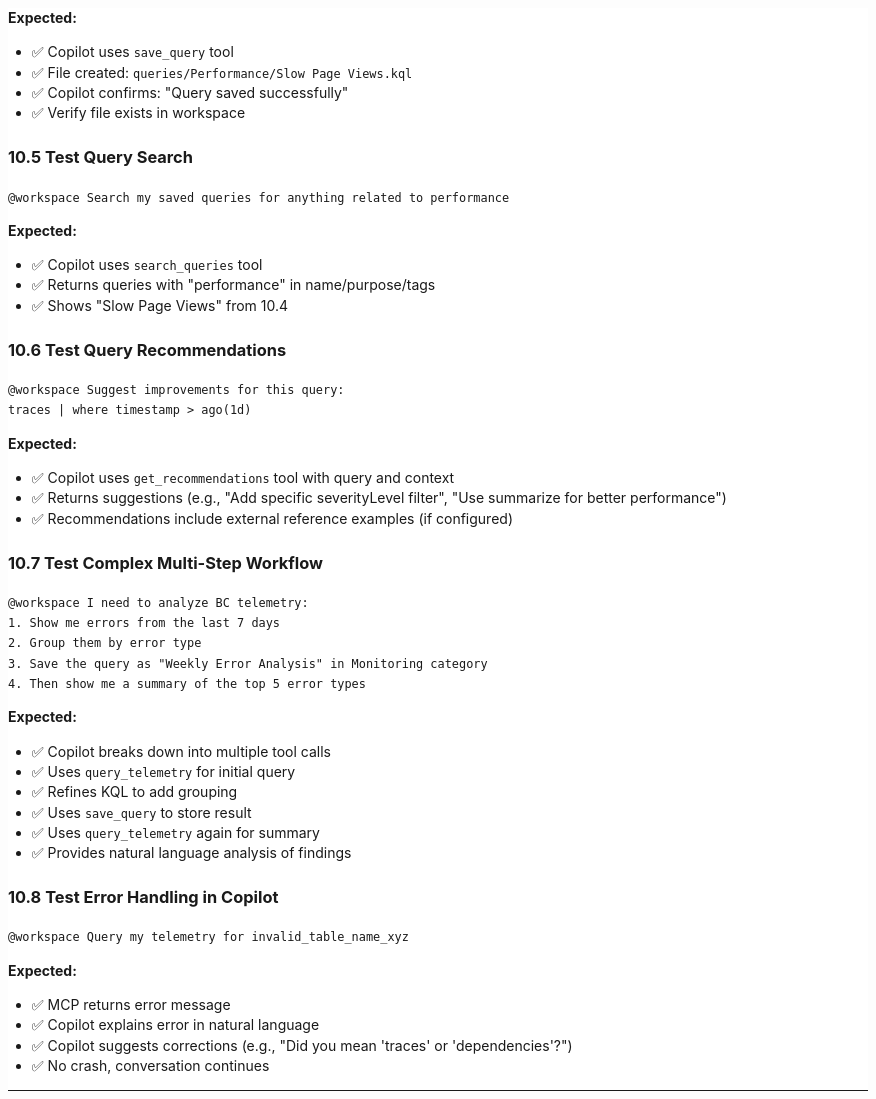 **Expected:**
- ✅ Copilot uses `save_query` tool
- ✅ File created: `queries/Performance/Slow Page Views.kql`
- ✅ Copilot confirms: "Query saved successfully"
- ✅ Verify file exists in workspace

### 10.5 Test Query Search
```
@workspace Search my saved queries for anything related to performance
```

**Expected:**
- ✅ Copilot uses `search_queries` tool
- ✅ Returns queries with "performance" in name/purpose/tags
- ✅ Shows "Slow Page Views" from 10.4

### 10.6 Test Query Recommendations
```
@workspace Suggest improvements for this query:
traces | where timestamp > ago(1d)
```

**Expected:**
- ✅ Copilot uses `get_recommendations` tool with query and context
- ✅ Returns suggestions (e.g., "Add specific severityLevel filter", "Use summarize for better performance")
- ✅ Recommendations include external reference examples (if configured)

### 10.7 Test Complex Multi-Step Workflow
```
@workspace I need to analyze BC telemetry:
1. Show me errors from the last 7 days
2. Group them by error type
3. Save the query as "Weekly Error Analysis" in Monitoring category
4. Then show me a summary of the top 5 error types
```

**Expected:**
- ✅ Copilot breaks down into multiple tool calls
- ✅ Uses `query_telemetry` for initial query
- ✅ Refines KQL to add grouping
- ✅ Uses `save_query` to store result
- ✅ Uses `query_telemetry` again for summary
- ✅ Provides natural language analysis of findings

### 10.8 Test Error Handling in Copilot
```
@workspace Query my telemetry for invalid_table_name_xyz
```

**Expected:**
- ✅ MCP returns error message
- ✅ Copilot explains error in natural language
- ✅ Copilot suggests corrections (e.g., "Did you mean 'traces' or 'dependencies'?")
- ✅ No crash, conversation continues

---
